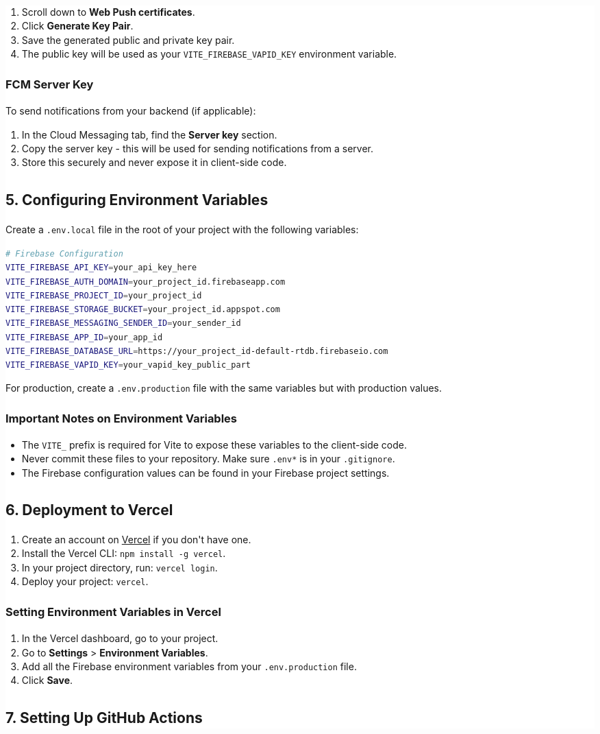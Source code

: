 1. Scroll down to **Web Push certificates**.
2. Click **Generate Key Pair**.
3. Save the generated public and private key pair.
4. The public key will be used as your `VITE_FIREBASE_VAPID_KEY` environment variable.

### FCM Server Key

To send notifications from your backend (if applicable):

1. In the Cloud Messaging tab, find the **Server key** section.
2. Copy the server key - this will be used for sending notifications from a server.
3. Store this securely and never expose it in client-side code.

## 5. Configuring Environment Variables

Create a `.env.local` file in the root of your project with the following variables:

```bash
# Firebase Configuration 
VITE_FIREBASE_API_KEY=your_api_key_here
VITE_FIREBASE_AUTH_DOMAIN=your_project_id.firebaseapp.com
VITE_FIREBASE_PROJECT_ID=your_project_id
VITE_FIREBASE_STORAGE_BUCKET=your_project_id.appspot.com
VITE_FIREBASE_MESSAGING_SENDER_ID=your_sender_id
VITE_FIREBASE_APP_ID=your_app_id
VITE_FIREBASE_DATABASE_URL=https://your_project_id-default-rtdb.firebaseio.com
VITE_FIREBASE_VAPID_KEY=your_vapid_key_public_part
```

For production, create a `.env.production` file with the same variables but with production values.

### Important Notes on Environment Variables

- The `VITE_` prefix is required for Vite to expose these variables to the client-side code.
- Never commit these files to your repository. Make sure `.env*` is in your `.gitignore`.
- The Firebase configuration values can be found in your Firebase project settings.

## 6. Deployment to Vercel

1. Create an account on [Vercel](https://vercel.com/) if you don't have one.
2. Install the Vercel CLI: `npm install -g vercel`.
3. In your project directory, run: `vercel login`.
4. Deploy your project: `vercel`.

### Setting Environment Variables in Vercel

1. In the Vercel dashboard, go to your project.
2. Go to **Settings** > **Environment Variables**.
3. Add all the Firebase environment variables from your `.env.production` file.
4. Click **Save**.

## 7. Setting Up GitHub Actions
